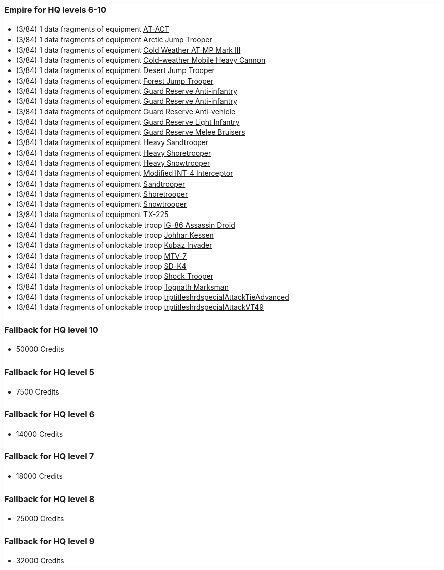 ### Empire for HQ levels 6-10

  * (3/84) 1 data fragments of equipment [AT-ACT](eqpEmpireCargoGreatDane)
  * (3/84) 1 data fragments of equipment [Arctic Jump Trooper](eqpEmpireSnowJumpTrooper)
  * (3/84) 1 data fragments of equipment [Cold Weather AT-MP Mark III](eqpEmpireArcticATMP)
  * (3/84) 1 data fragments of equipment [Cold-weather Mobile Heavy Cannon](eqpEmpireArcticMHC)
  * (3/84) 1 data fragments of equipment [Desert Jump Trooper](eqpEmpireSandJumpTrooper)
  * (3/84) 1 data fragments of equipment [Forest Jump Trooper](eqpEmpirePentagonJumpTrooper)
  * (3/84) 1 data fragments of equipment [Guard Reserve Anti-infantry](eqpEmpireBarracksSummonHeavy)
  * (3/84) 1 data fragments of equipment [Guard Reserve Anti-infantry](eqpEmpireFactorySummonLight)
  * (3/84) 1 data fragments of equipment [Guard Reserve Anti-vehicle](eqpEmpireFactorySummonHeavy)
  * (3/84) 1 data fragments of equipment [Guard Reserve Light Infantry](eqpEmpireBarracksSummonLight)
  * (3/84) 1 data fragments of equipment [Guard Reserve Melee Bruisers](eqpEmpireBarracksSummonMedium)
  * (3/84) 1 data fragments of equipment [Heavy Sandtrooper](eqpEmpireHeavySandtrooper)
  * (3/84) 1 data fragments of equipment [Heavy Shoretrooper](eqpEmpirePentagonHeavyTrooper)
  * (3/84) 1 data fragments of equipment [Heavy Snowtrooper](eqpEmpireHeavySnowtrooper)
  * (3/84) 1 data fragments of equipment [Modified INT-4 Interceptor](eqpEmpireArcticINT4)
  * (3/84) 1 data fragments of equipment [Sandtrooper](eqpEmpireSandtrooper)
  * (3/84) 1 data fragments of equipment [Shoretrooper](eqpEmpirePentagonTrooper)
  * (3/84) 1 data fragments of equipment [Snowtrooper](eqpEmpireSnowtrooper)
  * (3/84) 1 data fragments of equipment [TX-225](eqpEmpireHovertank)
  * (3/84) 1 data fragments of unlockable troop [IG-86 Assassin Droid](IG86Droid)
  * (3/84) 1 data fragments of unlockable troop [Johhar Kessen](EmpireJohhar)
  * (3/84) 1 data fragments of unlockable troop [Kubaz Invader](KubazInvader)
  * (3/84) 1 data fragments of unlockable troop [MTV-7](MTV7)
  * (3/84) 1 data fragments of unlockable troop [SD-K4](HeroEmpireSpiderDroid)
  * (3/84) 1 data fragments of unlockable troop [Shock Trooper](Shock)
  * (3/84) 1 data fragments of unlockable troop [Tognath Marksman](EmpireTognath)
  * (3/84) 1 data fragments of unlockable troop [trptitleshrdspecialAttackTieAdvanced](shrd_specialAttackTieAdvanced)
  * (3/84) 1 data fragments of unlockable troop [trptitleshrdspecialAttackVT49](shrd_specialAttackVT49)

### Fallback for HQ level 10

  * 50000 Credits

### Fallback for HQ level 5

  * 7500 Credits

### Fallback for HQ level 6

  * 14000 Credits

### Fallback for HQ level 7

  * 18000 Credits

### Fallback for HQ level 8

  * 25000 Credits

### Fallback for HQ level 9

  * 32000 Credits